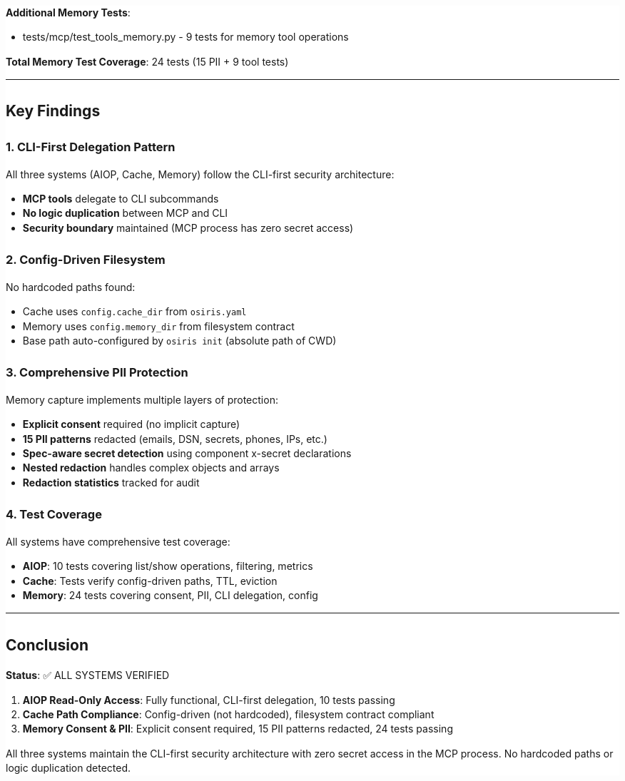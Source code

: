**Additional Memory Tests**:
- tests/mcp/test_tools_memory.py - 9 tests for memory tool operations

**Total Memory Test Coverage**: 24 tests (15 PII + 9 tool tests)

---

## Key Findings

### 1. CLI-First Delegation Pattern

All three systems (AIOP, Cache, Memory) follow the CLI-first security architecture:
- **MCP tools** delegate to CLI subcommands
- **No logic duplication** between MCP and CLI
- **Security boundary** maintained (MCP process has zero secret access)

### 2. Config-Driven Filesystem

No hardcoded paths found:
- Cache uses `config.cache_dir` from `osiris.yaml`
- Memory uses `config.memory_dir` from filesystem contract
- Base path auto-configured by `osiris init` (absolute path of CWD)

### 3. Comprehensive PII Protection

Memory capture implements multiple layers of protection:
- **Explicit consent** required (no implicit capture)
- **15 PII patterns** redacted (emails, DSN, secrets, phones, IPs, etc.)
- **Spec-aware secret detection** using component x-secret declarations
- **Nested redaction** handles complex objects and arrays
- **Redaction statistics** tracked for audit

### 4. Test Coverage

All systems have comprehensive test coverage:
- **AIOP**: 10 tests covering list/show operations, filtering, metrics
- **Cache**: Tests verify config-driven paths, TTL, eviction
- **Memory**: 24 tests covering consent, PII, CLI delegation, config

---

## Conclusion

**Status**: ✅ ALL SYSTEMS VERIFIED

1. **AIOP Read-Only Access**: Fully functional, CLI-first delegation, 10 tests passing
2. **Cache Path Compliance**: Config-driven (not hardcoded), filesystem contract compliant
3. **Memory Consent & PII**: Explicit consent required, 15 PII patterns redacted, 24 tests passing

All three systems maintain the CLI-first security architecture with zero secret access in the MCP process. No hardcoded paths or logic duplication detected.
